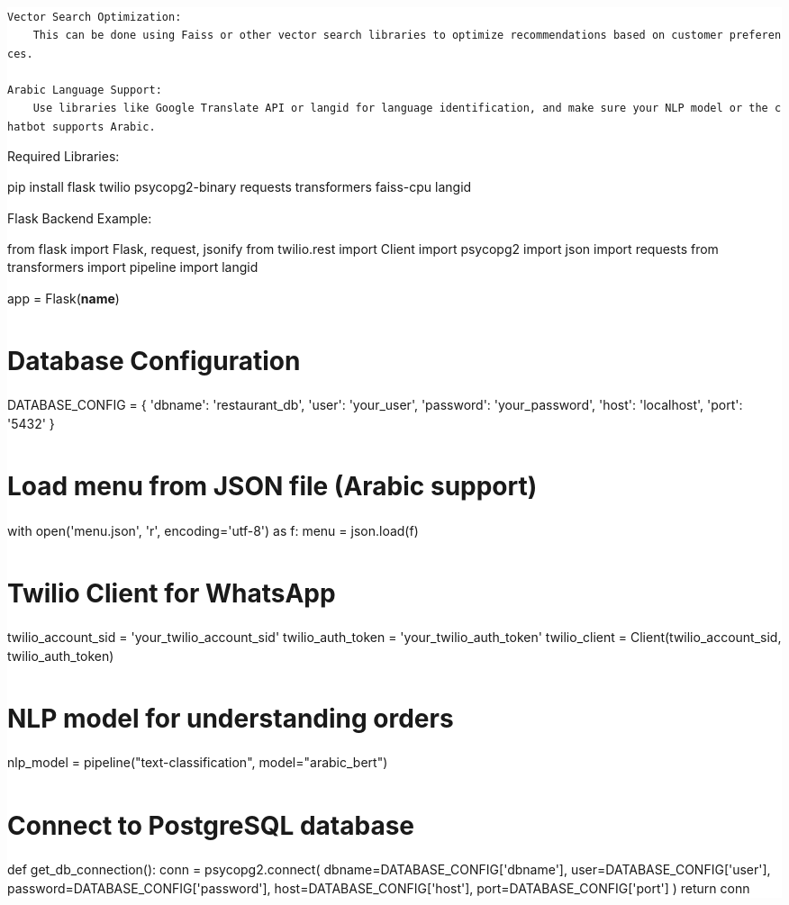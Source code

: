     Vector Search Optimization:
        This can be done using Faiss or other vector search libraries to optimize recommendations based on customer preferences.

    Arabic Language Support:
        Use libraries like Google Translate API or langid for language identification, and make sure your NLP model or the chatbot supports Arabic.

Required Libraries:

pip install flask twilio psycopg2-binary requests transformers faiss-cpu langid

Flask Backend Example:

from flask import Flask, request, jsonify
from twilio.rest import Client
import psycopg2
import json
import requests
from transformers import pipeline
import langid

app = Flask(__name__)

# Database Configuration
DATABASE_CONFIG = {
    'dbname': 'restaurant_db',
    'user': 'your_user',
    'password': 'your_password',
    'host': 'localhost',
    'port': '5432'
}

# Load menu from JSON file (Arabic support)
with open('menu.json', 'r', encoding='utf-8') as f:
    menu = json.load(f)

# Twilio Client for WhatsApp
twilio_account_sid = 'your_twilio_account_sid'
twilio_auth_token = 'your_twilio_auth_token'
twilio_client = Client(twilio_account_sid, twilio_auth_token)

# NLP model for understanding orders
nlp_model = pipeline("text-classification", model="arabic_bert")

# Connect to PostgreSQL database
def get_db_connection():
    conn = psycopg2.connect(
        dbname=DATABASE_CONFIG['dbname'],
        user=DATABASE_CONFIG['user'],
        password=DATABASE_CONFIG['password'],
        host=DATABASE_CONFIG['host'],
        port=DATABASE_CONFIG['port']
    )
    return conn

